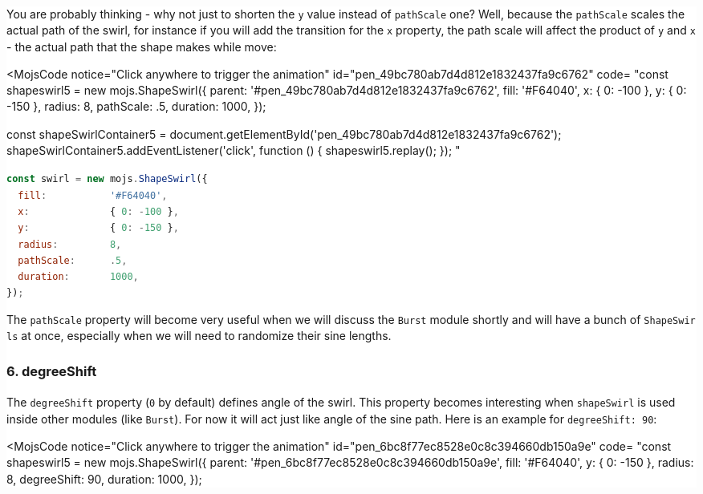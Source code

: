 
You are probably thinking - why not just to shorten the `y` value instead of `pathScale` one? Well, because the `pathScale` scales the actual path of the swirl, for instance if you will add the transition for the `x` property, the path scale will affect the product of `y` and `x` - the actual path that the shape makes while move:

<MojsCode
  notice="Click anywhere to trigger the animation"
  id="pen_49bc780ab7d4d812e1832437fa9c6762"
  code=
"const shapeswirl5 = new mojs.ShapeSwirl({
  parent:         '#pen_49bc780ab7d4d812e1832437fa9c6762',
  fill:           '#F64040',
  x:              { 0: -100 },
  y:              { 0: -150 },
  radius:         8,
  pathScale:      .5,
  duration:       1000,
});

const shapeSwirlContainer5 = document.getElementById('pen_49bc780ab7d4d812e1832437fa9c6762');
shapeSwirlContainer5.addEventListener('click', function () {
  shapeswirl5.replay();
});
"
>
```js
const swirl = new mojs.ShapeSwirl({
  fill:           '#F64040',
  x:              { 0: -100 },
  y:              { 0: -150 },
  radius:         8,
  pathScale:      .5,
  duration:       1000,
});
```
</MojsCode>

The `pathScale` property will become very useful when we will discuss the `Burst` module shortly and will have a bunch of `ShapeSwirls` at once, especially when we will need to randomize their sine lengths.

### 6. degreeShift
The `degreeShift` property (`0` by default) defines angle of the swirl. This property becomes interesting when `shapeSwirl` is used inside other modules (like `Burst`). For now it will act just like angle of the sine path. Here is an example for `degreeShift: 90`:

<MojsCode
  notice="Click anywhere to trigger the animation"
  id="pen_6bc8f77ec8528e0c8c394660db150a9e"
  code=
"const shapeswirl5 = new mojs.ShapeSwirl({
  parent:         '#pen_6bc8f77ec8528e0c8c394660db150a9e',
  fill:           '#F64040',
  y:              { 0: -150 },
  radius:         8,
  degreeShift:    90,
  duration:       1000,
});
